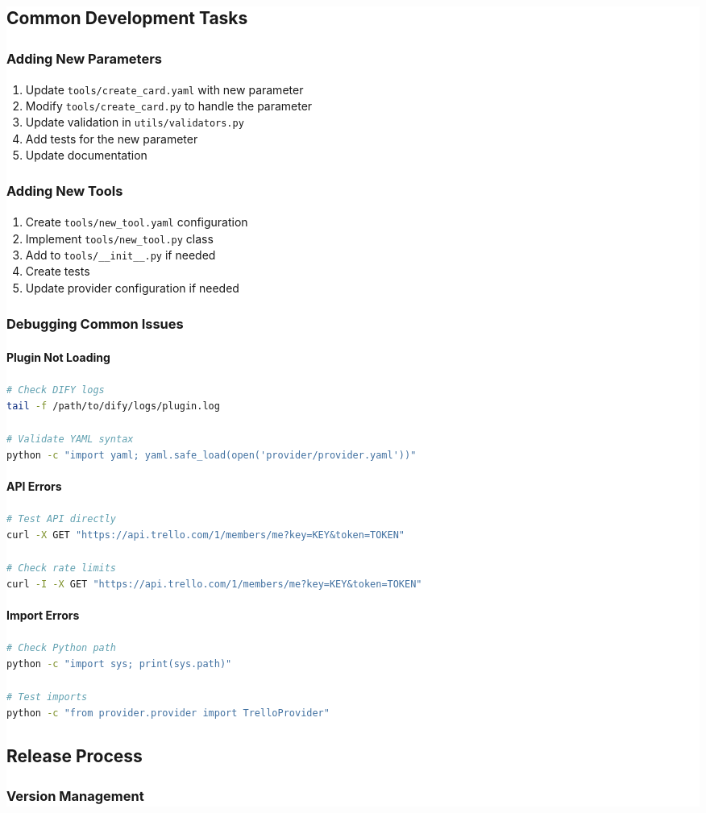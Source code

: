 ## Common Development Tasks

### Adding New Parameters

1. Update `tools/create_card.yaml` with new parameter
2. Modify `tools/create_card.py` to handle the parameter
3. Update validation in `utils/validators.py`
4. Add tests for the new parameter
5. Update documentation

### Adding New Tools

1. Create `tools/new_tool.yaml` configuration
2. Implement `tools/new_tool.py` class
3. Add to `tools/__init__.py` if needed
4. Create tests
5. Update provider configuration if needed

### Debugging Common Issues

#### Plugin Not Loading
```bash
# Check DIFY logs
tail -f /path/to/dify/logs/plugin.log

# Validate YAML syntax
python -c "import yaml; yaml.safe_load(open('provider/provider.yaml'))"
```

#### API Errors
```bash
# Test API directly
curl -X GET "https://api.trello.com/1/members/me?key=KEY&token=TOKEN"

# Check rate limits
curl -I -X GET "https://api.trello.com/1/members/me?key=KEY&token=TOKEN"
```

#### Import Errors
```bash
# Check Python path
python -c "import sys; print(sys.path)"

# Test imports
python -c "from provider.provider import TrelloProvider"
```

## Release Process

### Version Management
